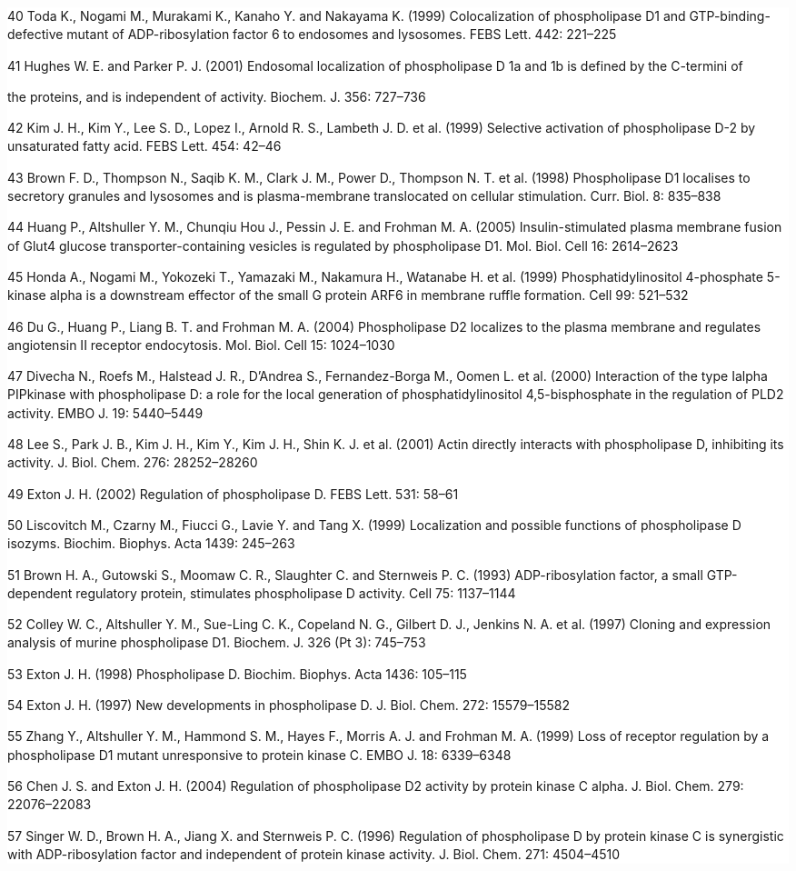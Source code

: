 40 Toda K., Nogami M., Murakami K., Kanaho Y. and Nakayama K. (1999) Colocalization of phospholipase D1 and GTP-binding-defective mutant of ADP-ribosylation factor 6 to endosomes and lysosomes. FEBS Lett. 442: 221–225

41 Hughes W. E. and Parker P. J. (2001) Endosomal localization of phospholipase D 1a and 1b is defined by the C-termini of

the proteins, and is independent of activity. Biochem. J. 356: 727–736

42 Kim J. H., Kim Y., Lee S. D., Lopez I., Arnold R. S., Lambeth J. D. et al. (1999) Selective activation of phospholipase D-2 by unsaturated fatty acid. FEBS Lett. 454: 42–46

43 Brown F. D., Thompson N., Saqib K. M., Clark J. M., Power D., Thompson N. T. et al. (1998) Phospholipase D1 localises to secretory granules and lysosomes and is plasma-membrane translocated on cellular stimulation. Curr. Biol. 8: 835–838

44 Huang P., Altshuller Y. M., Chunqiu Hou J., Pessin J. E. and Frohman M. A. (2005) Insulin-stimulated plasma membrane fusion of Glut4 glucose transporter-containing vesicles is regulated by phospholipase D1. Mol. Biol. Cell 16: 2614–2623

45 Honda A., Nogami M., Yokozeki T., Yamazaki M., Nakamura H., Watanabe H. et al. (1999) Phosphatidylinositol 4-phosphate 5-kinase alpha is a downstream effector of the small G protein ARF6 in membrane ruffle formation. Cell 99: 521–532

46 Du G., Huang P., Liang B. T. and Frohman M. A. (2004) Phospholipase D2 localizes to the plasma membrane and regulates angiotensin II receptor endocytosis. Mol. Biol. Cell 15: 1024–1030

47 Divecha N., Roefs M., Halstead J. R., D’Andrea S., Fernandez-Borga M., Oomen L. et al. (2000) Interaction of the type Ialpha PIPkinase with phospholipase D: a role for the local generation of phosphatidylinositol 4,5-bisphosphate in the regulation of PLD2 activity. EMBO J. 19: 5440–5449

48 Lee S., Park J. B., Kim J. H., Kim Y., Kim J. H., Shin K. J. et al. (2001) Actin directly interacts with phospholipase D, inhibiting its activity. J. Biol. Chem. 276: 28252–28260

49 Exton J. H. (2002) Regulation of phospholipase D. FEBS Lett. 531: 58–61

50 Liscovitch M., Czarny M., Fiucci G., Lavie Y. and Tang X. (1999) Localization and possible functions of phospholipase D isozyms. Biochim. Biophys. Acta 1439: 245–263

51 Brown H. A., Gutowski S., Moomaw C. R., Slaughter C. and Sternweis P. C. (1993) ADP-ribosylation factor, a small GTP-dependent regulatory protein, stimulates phospholipase D activity. Cell 75: 1137–1144

52 Colley W. C., Altshuller Y. M., Sue-Ling C. K., Copeland N. G., Gilbert D. J., Jenkins N. A. et al. (1997) Cloning and expression analysis of murine phospholipase D1. Biochem. J. 326 (Pt 3): 745–753

53 Exton J. H. (1998) Phospholipase D. Biochim. Biophys. Acta 1436: 105–115

54 Exton J. H. (1997) New developments in phospholipase D. J. Biol. Chem. 272: 15579–15582

55 Zhang Y., Altshuller Y. M., Hammond S. M., Hayes F., Morris A. J. and Frohman M. A. (1999) Loss of receptor regulation by a phospholipase D1 mutant unresponsive to protein kinase C. EMBO J. 18: 6339–6348

56 Chen J. S. and Exton J. H. (2004) Regulation of phospholipase D2 activity by protein kinase C alpha. J. Biol. Chem. 279: 22076–22083

57 Singer W. D., Brown H. A., Jiang X. and Sternweis P. C. (1996) Regulation of phospholipase D by protein kinase C is synergistic with ADP-ribosylation factor and independent of protein kinase activity. J. Biol. Chem. 271: 4504–4510
